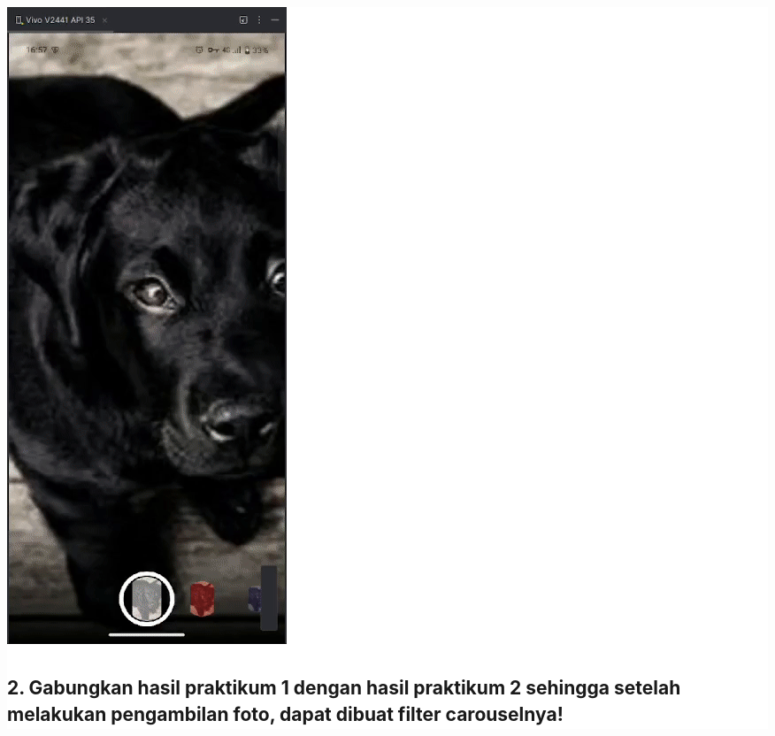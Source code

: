 ![](./ss/2025-10-2616-57-07-ezgif.com-video-to-gif-converter.gif)
## 2. Gabungkan hasil praktikum 1 dengan hasil praktikum 2 sehingga setelah melakukan pengambilan foto, dapat dibuat filter carouselnya!